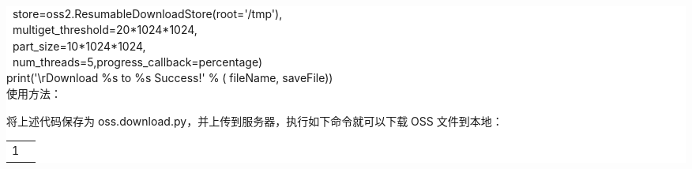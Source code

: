 <div id="crayon-5c78caccec8b0312423796-35" class="crayon-line"><span class="crayon-h">  </span><span class="crayon-v">store</span><span class="crayon-o">=</span><span class="crayon-v">oss2</span><span class="crayon-sy">.</span><span class="crayon-e">ResumableDownloadStore</span><span class="crayon-sy">(</span><span class="crayon-v">root</span><span class="crayon-o">=</span><span class="crayon-s">'/tmp'</span><span class="crayon-sy">)</span><span class="crayon-sy">,</span></div>
<div id="crayon-5c78caccec8b0312423796-36" class="crayon-line crayon-striped-line"><span class="crayon-h">  </span><span class="crayon-v">multiget_threshold</span><span class="crayon-o">=</span><span class="crayon-cn">20</span><span class="crayon-o">*</span><span class="crayon-cn">1024</span><span class="crayon-o">*</span><span class="crayon-cn">1024</span><span class="crayon-sy">,</span></div>
<div id="crayon-5c78caccec8b0312423796-37" class="crayon-line"><span class="crayon-h">  </span><span class="crayon-v">part_size</span><span class="crayon-o">=</span><span class="crayon-cn">10</span><span class="crayon-o">*</span><span class="crayon-cn">1024</span><span class="crayon-o">*</span><span class="crayon-cn">1024</span><span class="crayon-sy">,</span></div>
<div id="crayon-5c78caccec8b0312423796-38" class="crayon-line crayon-striped-line"><span class="crayon-h">  </span><span class="crayon-v">num_threads</span><span class="crayon-o">=</span><span class="crayon-cn">5</span><span class="crayon-sy">,</span><span class="crayon-v">progress_callback</span><span class="crayon-o">=</span><span class="crayon-v">percentage</span><span class="crayon-sy">)</span></div>
<div id="crayon-5c78caccec8b0312423796-39" class="crayon-line"></div>
<div id="crayon-5c78caccec8b0312423796-40" class="crayon-line crayon-striped-line"><span class="crayon-k ">print</span><span class="crayon-sy">(</span><span class="crayon-s">'\rDownload %s to %s Success!'</span> <span class="crayon-o">%</span> <span class="crayon-sy">(</span> <span class="crayon-v">fileName</span><span class="crayon-sy">,</span> <span class="crayon-v">saveFile</span><span class="crayon-sy">)</span><span class="crayon-sy">)</span></div>
</div></td>
</tr>
</tbody>
</table>
</div>
</div>
使用方法：

将上述代码保存为 oss.download.py，并上传到服务器，执行如下命令就可以下载 OSS 文件到本地：
<div id="crayon-5c78caccec8b2737914561" class="crayon-syntax crayon-theme-solarized-dark crayon-font-consolas crayon-os-pc print-yes notranslate crayon-wrapped" data-settings=" minimize scroll-mouseover disable-anim wrap">
<div class="crayon-toolbar" data-settings=" show">
<div class="crayon-tools">
<div class="crayon-button crayon-plain-button" title="Toggle Plain Code">
<div class="crayon-button-icon"></div>
</div>
<div class="crayon-button crayon-wrap-button crayon-pressed" title="Toggle Line Wrap">
<div class="crayon-button-icon"></div>
</div>
<div class="crayon-button crayon-copy-button" title="Copy">
<div class="crayon-button-icon"></div>
</div>
<div class="crayon-button crayon-popup-button" title="Open Code In New Window">
<div class="crayon-button-icon"></div>
</div>
</div>
</div>
<div class="crayon-plain-wrap"></div>
<div class="crayon-main">
<table class="crayon-table">
<tbody>
<tr class="crayon-row">
<td class="crayon-nums " data-settings="show">
<div class="crayon-nums-content">
<div class="crayon-num" data-line="crayon-5c78caccec8b2737914561-1">1</div>
</div></td>
<td class="crayon-code">
<div class="crayon-pre">